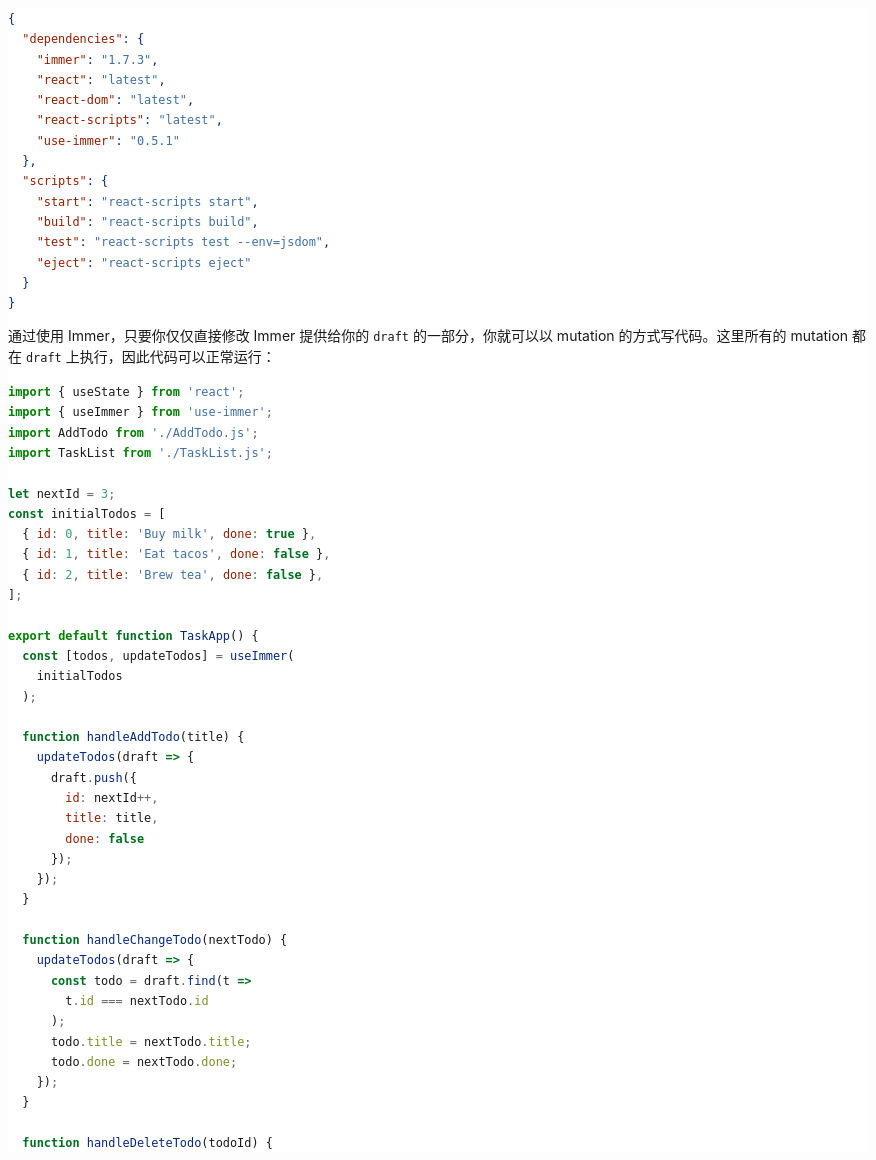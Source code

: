 ```json package.json
{
  "dependencies": {
    "immer": "1.7.3",
    "react": "latest",
    "react-dom": "latest",
    "react-scripts": "latest",
    "use-immer": "0.5.1"
  },
  "scripts": {
    "start": "react-scripts start",
    "build": "react-scripts build",
    "test": "react-scripts test --env=jsdom",
    "eject": "react-scripts eject"
  }
}
```

</Sandpack>

<Solution>

通过使用 Immer，只要你仅仅直接修改 Immer 提供给你的 `draft` 的一部分，你就可以以 mutation 的方式写代码。这里所有的 mutation 都在 `draft` 上执行，因此代码可以正常运行：

<Sandpack>

```js App.js
import { useState } from 'react';
import { useImmer } from 'use-immer';
import AddTodo from './AddTodo.js';
import TaskList from './TaskList.js';

let nextId = 3;
const initialTodos = [
  { id: 0, title: 'Buy milk', done: true },
  { id: 1, title: 'Eat tacos', done: false },
  { id: 2, title: 'Brew tea', done: false },
];

export default function TaskApp() {
  const [todos, updateTodos] = useImmer(
    initialTodos
  );

  function handleAddTodo(title) {
    updateTodos(draft => {
      draft.push({
        id: nextId++,
        title: title,
        done: false
      });
    });
  }

  function handleChangeTodo(nextTodo) {
    updateTodos(draft => {
      const todo = draft.find(t =>
        t.id === nextTodo.id
      );
      todo.title = nextTodo.title;
      todo.done = nextTodo.done;
    });
  }

  function handleDeleteTodo(todoId) {
```